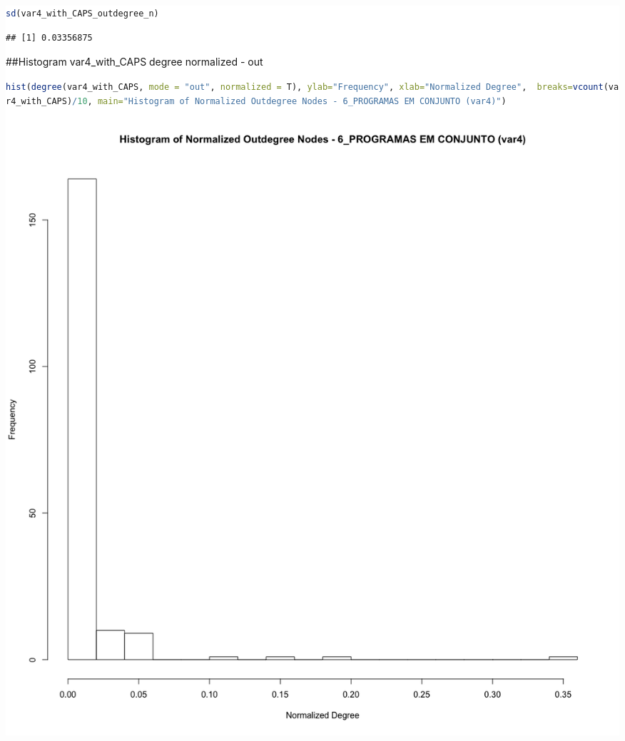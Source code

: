```r
sd(var4_with_CAPS_outdegree_n)
```

```
## [1] 0.03356875
```

##Histogram var4_with_CAPS degree normalized - out

```r
hist(degree(var4_with_CAPS, mode = "out", normalized = T), ylab="Frequency", xlab="Normalized Degree",  breaks=vcount(var4_with_CAPS)/10, main="Histogram of Normalized Outdegree Nodes - 6_PROGRAMAS EM CONJUNTO (var4)")
```

![](6_PROGRAMAS_EM_CONJUNTO_Analise_com_CAPS_files/figure-html/unnamed-chunk-31-1.png)
